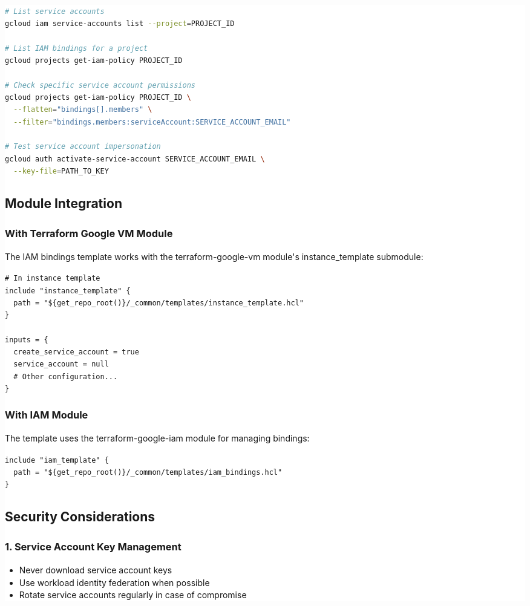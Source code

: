```bash
# List service accounts
gcloud iam service-accounts list --project=PROJECT_ID

# List IAM bindings for a project
gcloud projects get-iam-policy PROJECT_ID

# Check specific service account permissions
gcloud projects get-iam-policy PROJECT_ID \
  --flatten="bindings[].members" \
  --filter="bindings.members:serviceAccount:SERVICE_ACCOUNT_EMAIL"

# Test service account impersonation
gcloud auth activate-service-account SERVICE_ACCOUNT_EMAIL \
  --key-file=PATH_TO_KEY
```

## Module Integration

### With Terraform Google VM Module

The IAM bindings template works with the terraform-google-vm module's instance_template submodule:

```hcl
# In instance template
include "instance_template" {
  path = "${get_repo_root()}/_common/templates/instance_template.hcl"
}

inputs = {
  create_service_account = true
  service_account = null
  # Other configuration...
}
```

### With IAM Module

The template uses the terraform-google-iam module for managing bindings:

```hcl
include "iam_template" {
  path = "${get_repo_root()}/_common/templates/iam_bindings.hcl"
}
```

## Security Considerations

### 1. Service Account Key Management
- Never download service account keys
- Use workload identity federation when possible
- Rotate service accounts regularly in case of compromise
